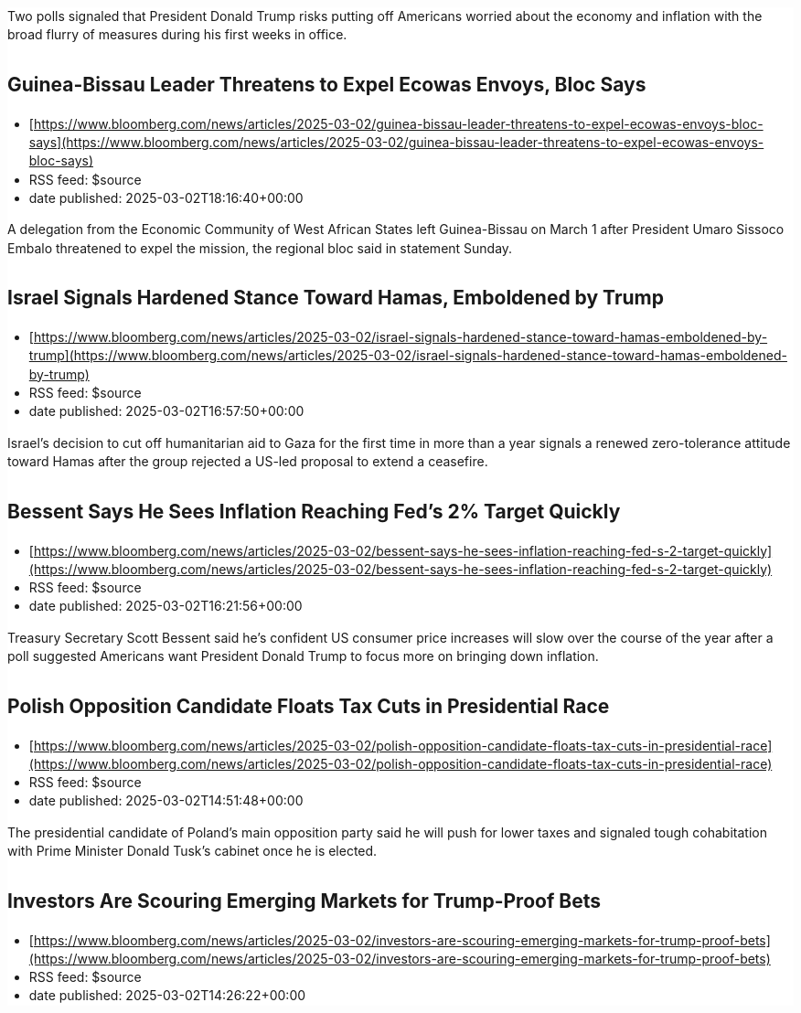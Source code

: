 Two polls signaled that President Donald Trump risks putting off Americans worried about the economy and inflation with the broad flurry of measures during his first weeks in office.

## Guinea-Bissau Leader Threatens to Expel Ecowas Envoys, Bloc Says
 - [https://www.bloomberg.com/news/articles/2025-03-02/guinea-bissau-leader-threatens-to-expel-ecowas-envoys-bloc-says](https://www.bloomberg.com/news/articles/2025-03-02/guinea-bissau-leader-threatens-to-expel-ecowas-envoys-bloc-says)
 - RSS feed: $source
 - date published: 2025-03-02T18:16:40+00:00

A delegation from the Economic Community of West African States left Guinea-Bissau on March 1 after President Umaro Sissoco Embalo threatened to expel the mission, the regional bloc said in statement Sunday.

## Israel Signals Hardened Stance Toward Hamas, Emboldened by Trump
 - [https://www.bloomberg.com/news/articles/2025-03-02/israel-signals-hardened-stance-toward-hamas-emboldened-by-trump](https://www.bloomberg.com/news/articles/2025-03-02/israel-signals-hardened-stance-toward-hamas-emboldened-by-trump)
 - RSS feed: $source
 - date published: 2025-03-02T16:57:50+00:00

Israel’s decision to cut off humanitarian aid to Gaza for the first time in more than a year signals a renewed zero-tolerance attitude toward Hamas after the group rejected a US-led proposal to extend a ceasefire.

## Bessent Says He Sees Inflation Reaching Fed’s 2% Target Quickly
 - [https://www.bloomberg.com/news/articles/2025-03-02/bessent-says-he-sees-inflation-reaching-fed-s-2-target-quickly](https://www.bloomberg.com/news/articles/2025-03-02/bessent-says-he-sees-inflation-reaching-fed-s-2-target-quickly)
 - RSS feed: $source
 - date published: 2025-03-02T16:21:56+00:00

Treasury Secretary Scott Bessent said he’s confident US consumer price increases will slow over the course of the year after a poll suggested Americans want President Donald Trump to focus more on bringing down inflation.

## Polish Opposition Candidate Floats Tax Cuts in Presidential Race
 - [https://www.bloomberg.com/news/articles/2025-03-02/polish-opposition-candidate-floats-tax-cuts-in-presidential-race](https://www.bloomberg.com/news/articles/2025-03-02/polish-opposition-candidate-floats-tax-cuts-in-presidential-race)
 - RSS feed: $source
 - date published: 2025-03-02T14:51:48+00:00

The presidential candidate of Poland’s main opposition party said he will push for lower taxes and signaled tough cohabitation with Prime Minister Donald Tusk’s cabinet once he is elected.

## Investors Are Scouring Emerging Markets for Trump-Proof Bets
 - [https://www.bloomberg.com/news/articles/2025-03-02/investors-are-scouring-emerging-markets-for-trump-proof-bets](https://www.bloomberg.com/news/articles/2025-03-02/investors-are-scouring-emerging-markets-for-trump-proof-bets)
 - RSS feed: $source
 - date published: 2025-03-02T14:26:22+00:00

